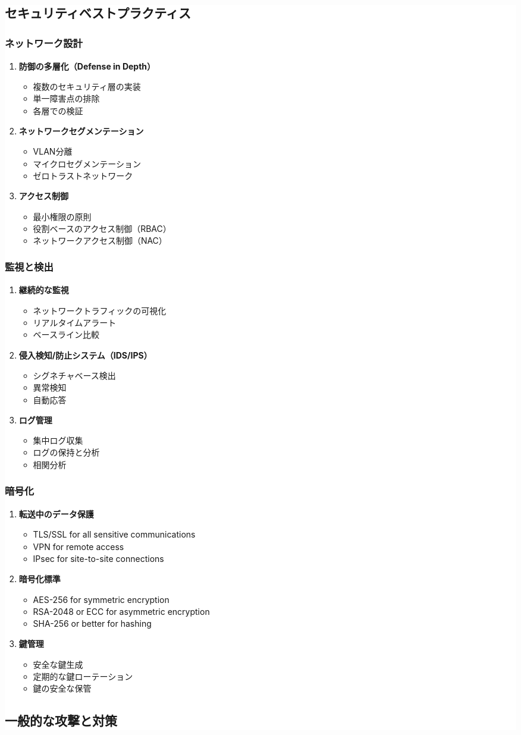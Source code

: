## セキュリティベストプラクティス

### ネットワーク設計

1. **防御の多層化（Defense in Depth）**
   - 複数のセキュリティ層の実装
   - 単一障害点の排除
   - 各層での検証

2. **ネットワークセグメンテーション**
   - VLAN分離
   - マイクロセグメンテーション
   - ゼロトラストネットワーク

3. **アクセス制御**
   - 最小権限の原則
   - 役割ベースのアクセス制御（RBAC）
   - ネットワークアクセス制御（NAC）

### 監視と検出

1. **継続的な監視**
   - ネットワークトラフィックの可視化
   - リアルタイムアラート
   - ベースライン比較

2. **侵入検知/防止システム（IDS/IPS）**
   - シグネチャベース検出
   - 異常検知
   - 自動応答

3. **ログ管理**
   - 集中ログ収集
   - ログの保持と分析
   - 相関分析

### 暗号化

1. **転送中のデータ保護**
   - TLS/SSL for all sensitive communications
   - VPN for remote access
   - IPsec for site-to-site connections

2. **暗号化標準**
   - AES-256 for symmetric encryption
   - RSA-2048 or ECC for asymmetric encryption
   - SHA-256 or better for hashing

3. **鍵管理**
   - 安全な鍵生成
   - 定期的な鍵ローテーション
   - 鍵の安全な保管

## 一般的な攻撃と対策
